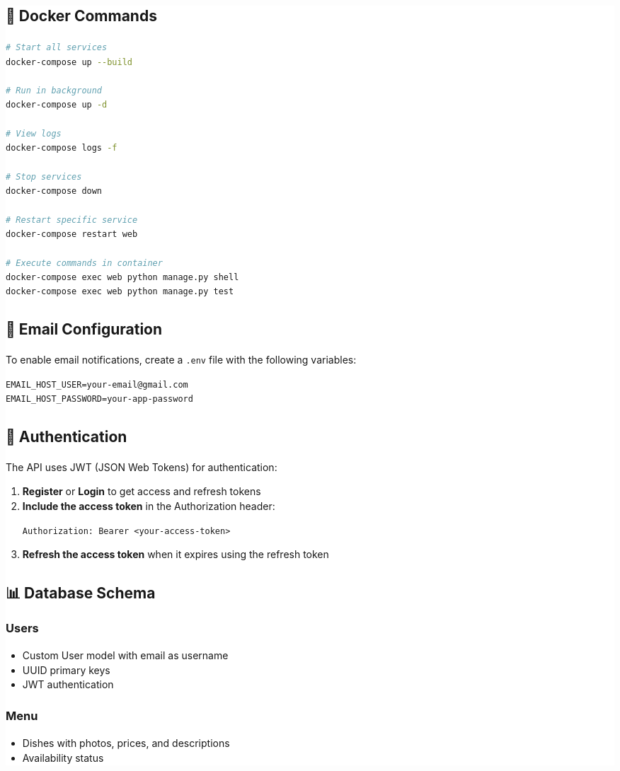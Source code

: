 ## 🐳 Docker Commands

```bash
# Start all services
docker-compose up --build

# Run in background
docker-compose up -d

# View logs
docker-compose logs -f

# Stop services
docker-compose down

# Restart specific service
docker-compose restart web

# Execute commands in container
docker-compose exec web python manage.py shell
docker-compose exec web python manage.py test
```

## 📧 Email Configuration

To enable email notifications, create a `.env` file with the following variables:

```env
EMAIL_HOST_USER=your-email@gmail.com
EMAIL_HOST_PASSWORD=your-app-password
```

## 🔐 Authentication

The API uses JWT (JSON Web Tokens) for authentication:

1. **Register** or **Login** to get access and refresh tokens
2. **Include the access token** in the Authorization header:
   ```
   Authorization: Bearer <your-access-token>
   ```
3. **Refresh the access token** when it expires using the refresh token

## 📊 Database Schema

### Users
- Custom User model with email as username
- UUID primary keys
- JWT authentication

### Menu
- Dishes with photos, prices, and descriptions
- Availability status
